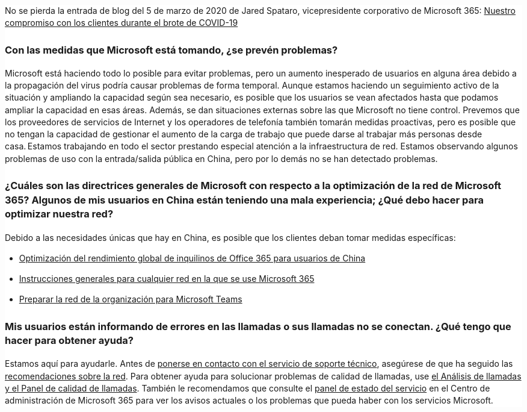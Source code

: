 
No se pierda la entrada de blog del 5 de marzo de 2020 de Jared Spataro, vicepresidente corporativo de Microsoft 365: [Nuestro compromiso con los clientes durante el brote de COVID-19](https://www.microsoft.com/microsoft-365/blog/2020/03/05/our-commitment-to-customers-during-covid-19/)

### <a name="with-the-actions-that-microsoft-is-taking-do-we-anticipate-problems"></a>Con las medidas que Microsoft está tomando, ¿se prevén problemas?

Microsoft está haciendo todo lo posible para evitar problemas, pero un aumento inesperado de usuarios en alguna área debido a la propagación del virus podría causar problemas de forma temporal. Aunque estamos haciendo un seguimiento activo de la situación y ampliando la capacidad según sea necesario, es posible que los usuarios se vean afectados hasta que podamos ampliar la capacidad en esas áreas. Además, se dan situaciones externas sobre las que Microsoft no tiene control. Prevemos que los proveedores de servicios de Internet y los operadores de telefonía también tomarán medidas proactivas, pero es posible que no tengan la capacidad de gestionar el aumento de la carga de trabajo que puede darse al trabajar más personas desde casa. Estamos trabajando en todo el sector prestando especial atención a la infraestructura de red. Estamos observando algunos problemas de uso con la entrada/salida pública en China, pero por lo demás no se han detectado problemas.

###  <a name="what-are-the-general-microsoft-guidelines-regarding-network-optimization-for-microsoft-365-some-of-my-users-in-china-are-having-a-bad-experience-what-should-i-do-to-optimize-our-network"></a>¿Cuáles son las directrices generales de Microsoft con respecto a la optimización de la red de Microsoft 365? Algunos de mis usuarios en China están teniendo una mala experiencia; ¿Qué debo hacer para optimizar nuestra red?

Debido a las necesidades únicas que hay en China, es posible que los clientes deban tomar medidas específicas: 

- [Optimización del rendimiento global de inquilinos de Office 365 para usuarios de China](https://docs.microsoft.com/office365/enterprise/office-365-networking-china)

- [Instrucciones generales para cualquier red en la que se use Microsoft 365](https://docs.microsoft.com/Office365/Enterprise/assessing-network-connectivity)

- [Preparar la red de la organización para Microsoft Teams](prepare-network.md)

### <a name="my-users-are-reporting-bad-calls-or-their-calls-are-not-connecting-what-should-i-do-to-get-help"></a>Mis usuarios están informando de errores en las llamadas o sus llamadas no se conectan. ¿Qué tengo que hacer para obtener ayuda? 

Estamos aquí para ayudarle. Antes de [ponerse en contacto con el servicio de soporte técnico](https://docs.microsoft.com/microsoft-365/admin/contact-support-for-business-products), asegúrese de que ha seguido las [recomendaciones sobre la red](#what-are-the-general-microsoft-guidelines-regarding-network-optimization-for-microsoft-365-some-of-my-users-in-china-are-having-a-bad-experience-what-should-i-do-to-optimize-our-network). Para obtener ayuda para solucionar problemas de calidad de llamadas, use [el Análisis de llamadas y el Panel de calidad de llamadas](difference-between-call-analytics-and-call-quality-dashboard.md). También le recomendamos que consulte el [panel de estado del servicio](https://docs.microsoft.com/office365/enterprise/view-service-health) en el Centro de administración de Microsoft 365 para ver los avisos actuales o los problemas que pueda haber con los servicios Microsoft.
